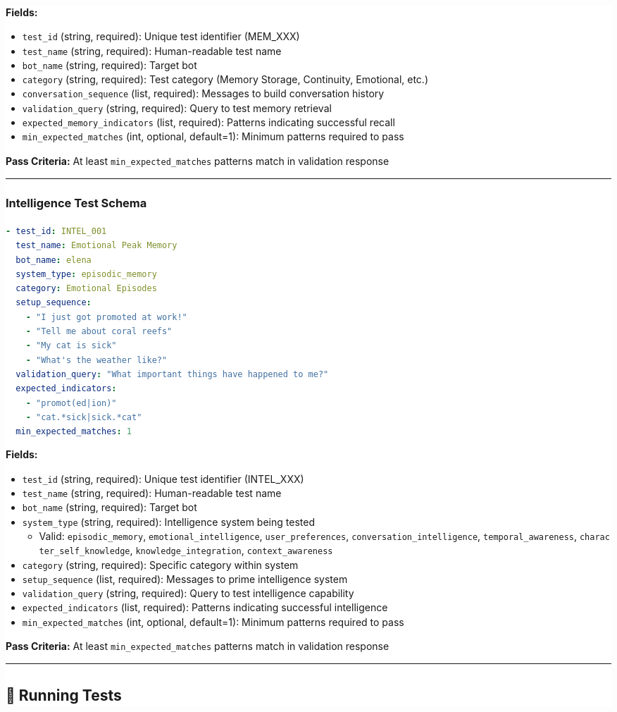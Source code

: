 **Fields:**
- `test_id` (string, required): Unique test identifier (MEM_XXX)
- `test_name` (string, required): Human-readable test name
- `bot_name` (string, required): Target bot
- `category` (string, required): Test category (Memory Storage, Continuity, Emotional, etc.)
- `conversation_sequence` (list, required): Messages to build conversation history
- `validation_query` (string, required): Query to test memory retrieval
- `expected_memory_indicators` (list, required): Patterns indicating successful recall
- `min_expected_matches` (int, optional, default=1): Minimum patterns required to pass

**Pass Criteria:** At least `min_expected_matches` patterns match in validation response

---

### Intelligence Test Schema

```yaml
- test_id: INTEL_001
  test_name: Emotional Peak Memory
  bot_name: elena
  system_type: episodic_memory
  category: Emotional Episodes
  setup_sequence:
    - "I just got promoted at work!"
    - "Tell me about coral reefs"
    - "My cat is sick"
    - "What's the weather like?"
  validation_query: "What important things have happened to me?"
  expected_indicators:
    - "promot(ed|ion)"
    - "cat.*sick|sick.*cat"
  min_expected_matches: 1
```

**Fields:**
- `test_id` (string, required): Unique test identifier (INTEL_XXX)
- `test_name` (string, required): Human-readable test name
- `bot_name` (string, required): Target bot
- `system_type` (string, required): Intelligence system being tested
  - Valid: `episodic_memory`, `emotional_intelligence`, `user_preferences`, `conversation_intelligence`, `temporal_awareness`, `character_self_knowledge`, `knowledge_integration`, `context_awareness`
- `category` (string, required): Specific category within system
- `setup_sequence` (list, required): Messages to prime intelligence system
- `validation_query` (string, required): Query to test intelligence capability
- `expected_indicators` (list, required): Patterns indicating successful intelligence
- `min_expected_matches` (int, optional, default=1): Minimum patterns required to pass

**Pass Criteria:** At least `min_expected_matches` patterns match in validation response

---

## 🧪 Running Tests
